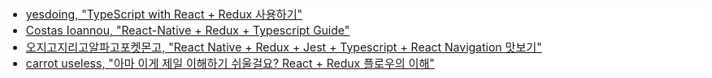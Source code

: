 - [yesdoing, "TypeScript with React + Redux 사용하기"](https://velog.io/@yesdoing/TypeScript-with-React-Redux-%EC%82%AC%EC%9A%A9%ED%95%98%EA%B8%B0-k5jsis62ah)
- [Costas Ioannou, "React-Native + Redux + Typescript Guide"](https://medium.com/@killerchip0/react-native-redux-typescript-guide-f251db03428f)
- [오지고지리고알파고포켓몬고, "React Native + Redux + Jest + Typescript + React Navigation 맛보기"](https://yuddomack.tistory.com/entry/React-Native-Redux-Jest-Typescript-React-Navigation-%EB%A7%9B%EB%B3%B4%EA%B8%B0)
- [carrot useless, "아마 이게 제일 이해하기 쉬울걸요? React + Redux 플로우의 이해"](https://medium.com/@ca3rot/%EC%95%84%EB%A7%88-%EC%9D%B4%EA%B2%8C-%EC%A0%9C%EC%9D%BC-%EC%9D%B4%ED%95%B4%ED%95%98%EA%B8%B0-%EC%89%AC%EC%9A%B8%EA%B1%B8%EC%9A%94-react-redux-%ED%94%8C%EB%A1%9C%EC%9A%B0%EC%9D%98-%EC%9D%B4%ED%95%B4-1585e911a0a6)
